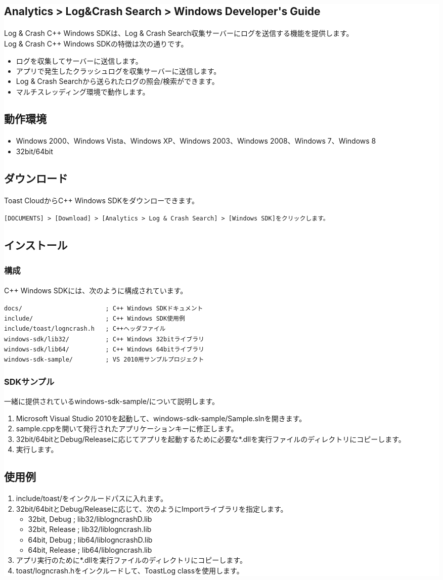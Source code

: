 ## Analytics > Log&Crash Search > Windows Developer's Guide

Log & Crash C++ Windows SDKは、Log & Crash Search収集サーバーにログを送信する機能を提供します。  
Log & Crash C++ Windows SDKの特徴は次の通りです。

- ログを収集してサーバーに送信します。
- アプリで発生したクラッシュログを収集サーバーに送信します。
- Log & Crash Searchから送られたログの照会/検索ができます。
- マルチスレッディング環境で動作します。

## 動作環境

- Windows 2000、Windows Vista、Windows XP、Windows 2003、Windows 2008、Windows 7、Windows 8
- 32bit/64bit

## ダウンロード

Toast CloudからC++ Windows SDKをダウンローできます。

```
[DOCUMENTS] > [Download] > [Analytics > Log & Crash Search] > [Windows SDK]をクリックします。
```

## インストール

### 構成

C++ Windows SDKには、次のように構成されています。

```
docs/						; C++ Windows SDKドキュメント
include/					; C++ Windows SDK使用例
include/toast/logncrash.h	; C++ヘッダファイル
windows-sdk/lib32/			; C++ Windows 32bitライブラリ
windows-sdk/lib64/			; C++ Windows 64bitライブラリ
windows-sdk-sample/			; VS 2010用サンプルプロジェクト
```

### SDKサンプル

一緒に提供されているwindows-sdk-sample/について説明します。

1. Microsoft Visual Studio 2010を起動して、windows-sdk-sample/Sample.slnを開きます。
2. sample.cppを開いて発行されたアプリケーションキーに修正します。
3. 32bit/64bitとDebug/Releaseに応じてアプリを起動するために必要な\*.dllを実行ファイルのディレクトリにコピーします。
4. 実行します。

## 使用例


1. include/toast/をインクルードパスに入れます。
2. 32bit/64bitとDebug/Releaseに応じて、次のようにImportライブラリを指定します。
	- 32bit, Debug   ; lib32/liblogncrashD.lib
	- 32bit, Release ; lib32/liblogncrash.lib
	- 64bit, Debug   ; lib64/liblogncrashD.lib
	- 64bit, Release ; lib64/liblogncrash.lib
3. アプリ実行のために\*.dllを実行ファイルのディレクトリにコピーします。
4. toast/logncrash.hをインクルードして、ToastLog classを使用します。
